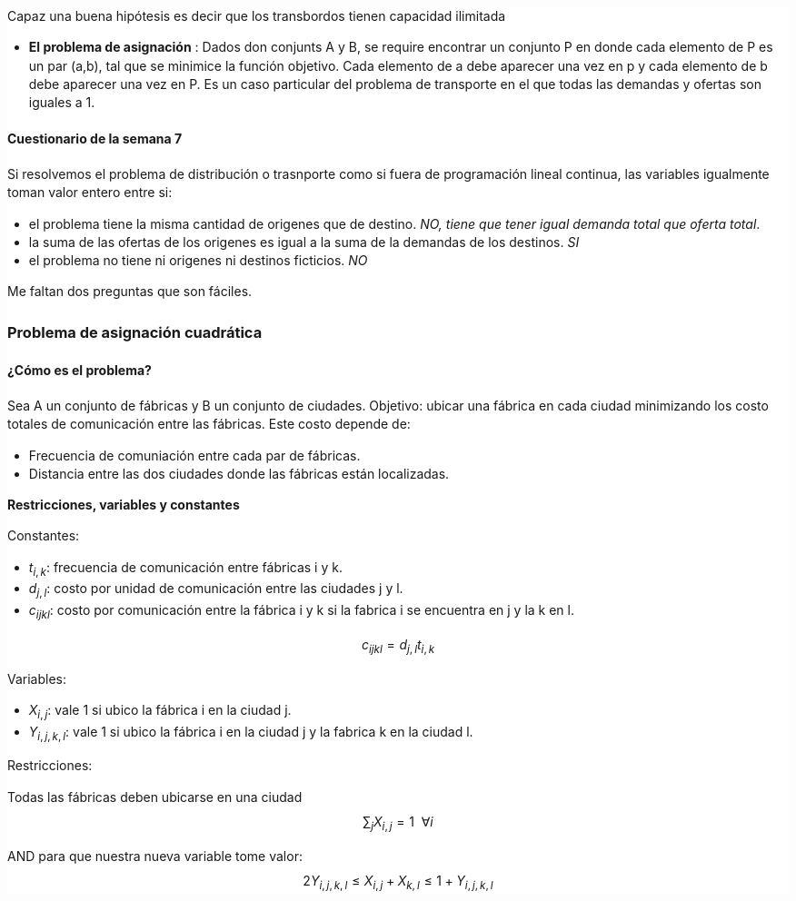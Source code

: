 Capaz una buena hipótesis es decir que los transbordos tienen capacidad ilimitada

- **El problema de asignación** : Dados don conjunts A y B, se require encontrar un conjunto P en donde cada elemento de P es un par (a,b), tal que se minimice la función objetivo. Cada elemento de a debe aparecer una vez en p y cada elemento de b debe aparecer una vez en P. Es un caso particular del problema de transporte en el que todas las demandas y ofertas son iguales a 1. 

#### Cuestionario de la semana 7

Si resolvemos el problema de distribución o trasnporte como si fuera de programación lineal continua, las variables igualmente toman valor entero entre si: 
- el problema tiene la misma cantidad de origenes que de destino. *NO, tiene que tener igual demanda total que oferta total*.
- la suma de las ofertas de los origenes es igual a la suma de la demandas de los destinos. *SI*
- el problema no tiene ni origenes ni destinos ficticios. *NO*

Me faltan dos preguntas que son fáciles. 



### Problema de asignación cuadrática

#### ¿Cómo es el problema?

Sea A un conjunto de fábricas y B un conjunto de ciudades. Objetivo: ubicar una fábrica en cada ciudad minimizando los costo totales de comunicación entre las fábricas. Este costo depende de: 
- Frecuencia de comuniación entre cada par de fábricas.
- Distancia entre las dos ciudades donde las fábricas están localizadas.

**Restricciones, variables y constantes**

Constantes:
- $t_{i,k}$: frecuencia de comunicación entre fábricas i y k.
- $d_{j,l}$: costo por unidad de comunicación entre las ciudades j y l. 
- $c_{ijkl}$: costo por comunicación entre la fábrica i y k si la fabrica i se encuentra en j y la k en l. 

$$
c_{ijkl} = d_{j,l}t_{i,k}
$$

Variables:
- $X_{i,j}$: vale 1 si ubico la fábrica i en la ciudad j. 
- $Y_{i,j,k,l}$: vale 1 si ubico la fábrica i en la ciudad j y la fabrica k en la ciudad l.

Restricciones: 

Todas las fábricas deben ubicarse en una ciudad
$$
\sum_{j} X_{i,j} = 1 \ \ \forall i
$$

AND para que nuestra nueva variable tome valor:
$$
2 Y_{i,j,k,l} \le X_{i,j} + X_{k,l} \le 1 + Y_{i,j,k,l}
$$
